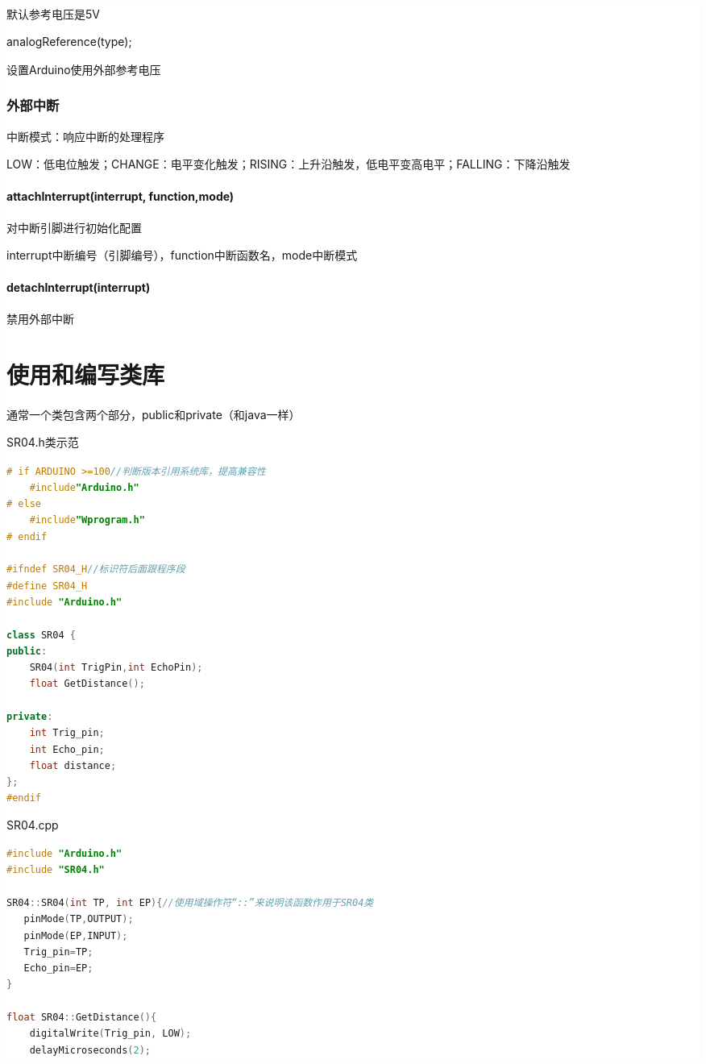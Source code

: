 默认参考电压是5V

analogReference(type);

设置Arduino使用外部参考电压

### 外部中断

中断模式：响应中断的处理程序

LOW：低电位触发；CHANGE：电平变化触发；RISING：上升沿触发，低电平变高电平；FALLING：下降沿触发

#### attachInterrupt(interrupt, function,mode)

对中断引脚进行初始化配置

interrupt中断编号（引脚编号），function中断函数名，mode中断模式

#### detachInterrupt(interrupt)

禁用外部中断

# 使用和编写类库

通常一个类包含两个部分，public和private（和java一样）

SR04.h类示范

```c++
# if ARDUINO >=100//判断版本引用系统库，提高兼容性
	#include"Arduino.h"
# else
	#include"Wprogram.h"
# endif

#ifndef SR04_H//标识符后面跟程序段
#define SR04_H
#include "Arduino.h"

class SR04 {
public:
	SR04(int TrigPin,int EchoPin);
	float GetDistance();

private:
	int Trig_pin;
	int Echo_pin;
	float distance;
};
#endif
```

SR04.cpp

```c++
#include "Arduino.h"
#include "SR04.h"
 
SR04::SR04(int TP, int EP){//使用域操作符“::”来说明该函数作用于SR04类
   pinMode(TP,OUTPUT);
   pinMode(EP,INPUT);
   Trig_pin=TP;
   Echo_pin=EP;
}
 
float SR04::GetDistance(){
	digitalWrite(Trig_pin, LOW); 
	delayMicroseconds(2); 
```